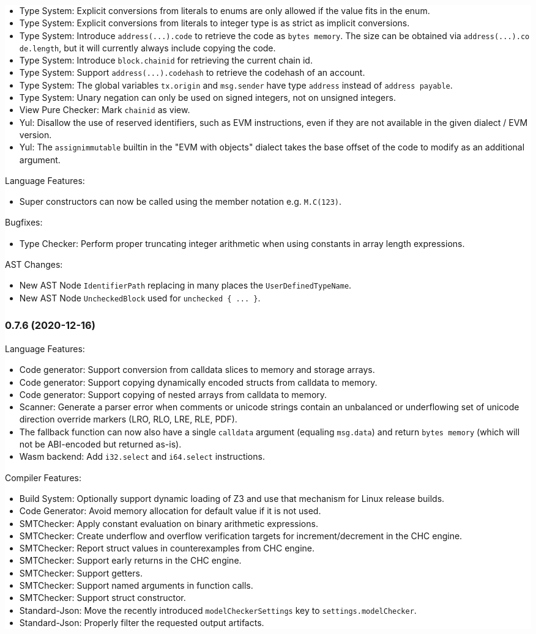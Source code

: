  * Type System: Explicit conversions from literals to enums are only allowed if the value fits in the enum.
 * Type System: Explicit conversions from literals to integer type is as strict as implicit conversions.
 * Type System: Introduce ``address(...).code`` to retrieve the code as ``bytes memory``. The size can be obtained via ``address(...).code.length``, but it will currently always include copying the code.
 * Type System: Introduce ``block.chainid`` for retrieving the current chain id.
 * Type System: Support ``address(...).codehash`` to retrieve the codehash of an account.
 * Type System: The global variables ``tx.origin`` and ``msg.sender`` have type ``address`` instead of ``address payable``.
 * Type System: Unary negation can only be used on signed integers, not on unsigned integers.
 * View Pure Checker: Mark ``chainid`` as view.
 * Yul: Disallow the use of reserved identifiers, such as EVM instructions, even if they are not available in the given dialect / EVM version.
 * Yul: The ``assignimmutable`` builtin in the "EVM with objects" dialect takes the base offset of the code to modify as an additional argument.

Language Features:
 * Super constructors can now be called using the member notation e.g. ``M.C(123)``.

Bugfixes:
 * Type Checker: Perform proper truncating integer arithmetic when using constants in array length expressions.

AST Changes:
 * New AST Node ``IdentifierPath`` replacing in many places the ``UserDefinedTypeName``.
 * New AST Node ``UncheckedBlock`` used for ``unchecked { ... }``.

### 0.7.6 (2020-12-16)

Language Features:
 * Code generator: Support conversion from calldata slices to memory and storage arrays.
 * Code generator: Support copying dynamically encoded structs from calldata to memory.
 * Code generator: Support copying of nested arrays from calldata to memory.
 * Scanner: Generate a parser error when comments or unicode strings contain an unbalanced or underflowing set of unicode direction override markers (LRO, RLO, LRE, RLE, PDF).
 * The fallback function can now also have a single ``calldata`` argument (equaling ``msg.data``) and return ``bytes memory`` (which will not be ABI-encoded but returned as-is).
 * Wasm backend: Add ``i32.select`` and ``i64.select`` instructions.

Compiler Features:
 * Build System: Optionally support dynamic loading of Z3 and use that mechanism for Linux release builds.
 * Code Generator: Avoid memory allocation for default value if it is not used.
 * SMTChecker: Apply constant evaluation on binary arithmetic expressions.
 * SMTChecker: Create underflow and overflow verification targets for increment/decrement in the CHC engine.
 * SMTChecker: Report struct values in counterexamples from CHC engine.
 * SMTChecker: Support early returns in the CHC engine.
 * SMTChecker: Support getters.
 * SMTChecker: Support named arguments in function calls.
 * SMTChecker: Support struct constructor.
 * Standard-Json: Move the recently introduced ``modelCheckerSettings`` key to ``settings.modelChecker``.
 * Standard-Json: Properly filter the requested output artifacts.
